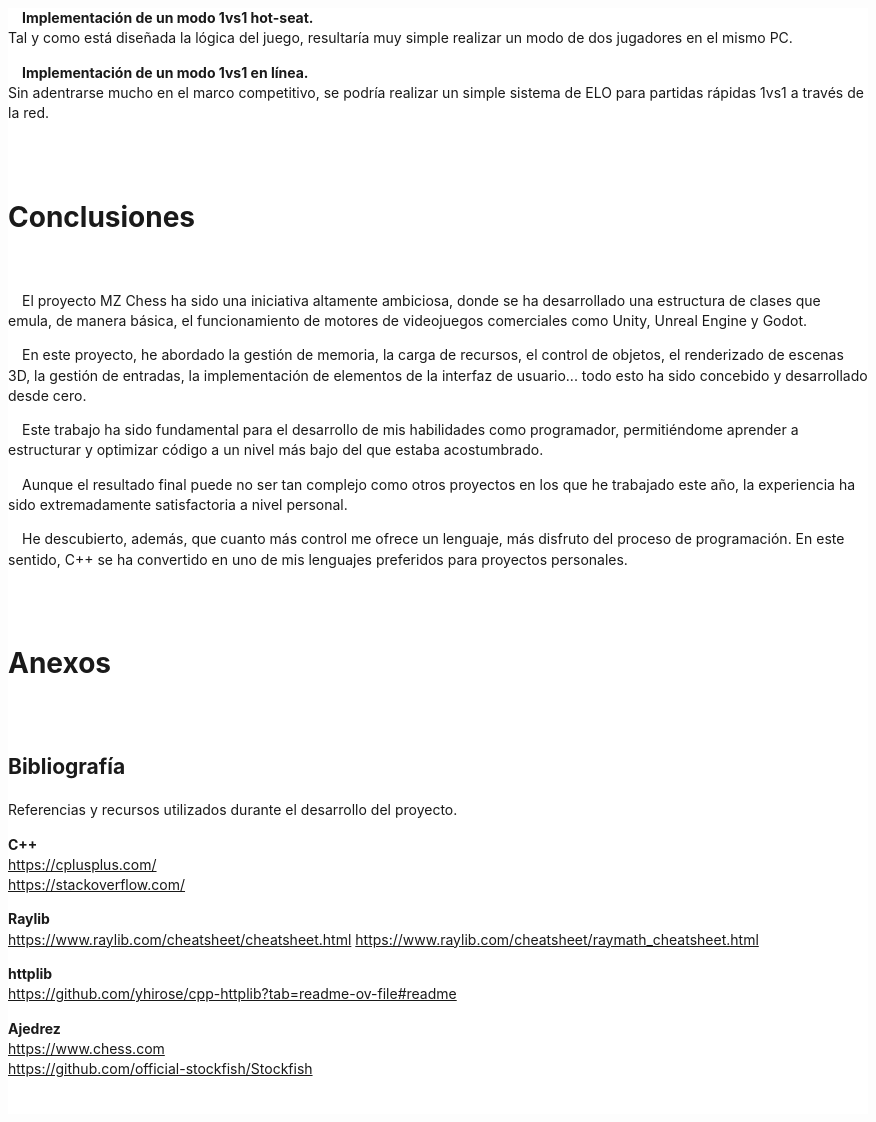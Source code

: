 &emsp;**Implementación de un modo 1vs1 hot-seat.**  
Tal y como está diseñada la lógica del juego, resultaría muy simple realizar un modo de dos jugadores en el mismo PC.

&emsp;**Implementación de un modo 1vs1 en línea.**  
Sin adentrarse mucho en el marco competitivo, se podría realizar un simple sistema de ELO para partidas rápidas 1vs1 a través de la red.

<br>

# Conclusiones

<br>

&emsp;El proyecto MZ Chess ha sido una iniciativa altamente ambiciosa, donde se ha desarrollado una estructura de clases que emula, de manera básica, el funcionamiento de motores de videojuegos comerciales como Unity, Unreal Engine y Godot.

&emsp;En este proyecto, he abordado la gestión de memoria, la carga de recursos, el control de objetos, el renderizado de escenas 3D, la gestión de entradas, la implementación de elementos de la interfaz de usuario... todo esto ha sido concebido y desarrollado desde cero.

&emsp;Este trabajo ha sido fundamental para el desarrollo de mis habilidades como programador, permitiéndome aprender a estructurar y optimizar código a un nivel más bajo del que estaba acostumbrado.  

&emsp;Aunque el resultado final puede no ser tan complejo como otros proyectos en los que he trabajado este año, la experiencia ha sido extremadamente satisfactoria a nivel personal.

&emsp;He descubierto, además, que cuanto más control me ofrece un lenguaje, más disfruto del proceso de programación. En este sentido, C++ se ha convertido en uno de mis lenguajes preferidos para proyectos personales.

<br>

# Anexos

<br>

## Bibliografía

Referencias y recursos utilizados durante el desarrollo del proyecto.

**C++**  
https://cplusplus.com/  
https://stackoverflow.com/

**Raylib**  
https://www.raylib.com/cheatsheet/cheatsheet.html
https://www.raylib.com/cheatsheet/raymath_cheatsheet.html

**httplib**  
https://github.com/yhirose/cpp-httplib?tab=readme-ov-file#readme

**Ajedrez**  
https://www.chess.com  
https://github.com/official-stockfish/Stockfish

<br>
